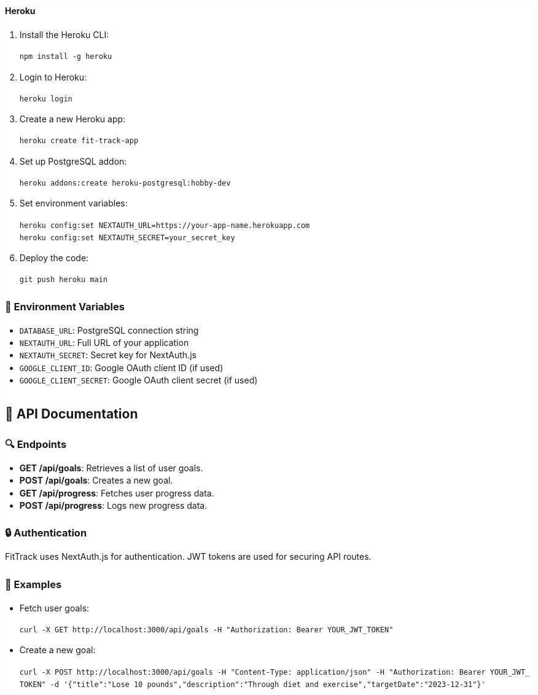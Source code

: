 #### Heroku
1. Install the Heroku CLI:
   ```
   npm install -g heroku
   ```
2. Login to Heroku:
   ```
   heroku login
   ```
3. Create a new Heroku app:
   ```
   heroku create fit-track-app
   ```
4. Set up PostgreSQL addon:
   ```
   heroku addons:create heroku-postgresql:hobby-dev
   ```
5. Set environment variables:
   ```
   heroku config:set NEXTAUTH_URL=https://your-app-name.herokuapp.com
   heroku config:set NEXTAUTH_SECRET=your_secret_key
   ```
6. Deploy the code:
   ```
   git push heroku main
   ```

### 🔑 Environment Variables
- `DATABASE_URL`: PostgreSQL connection string
- `NEXTAUTH_URL`: Full URL of your application
- `NEXTAUTH_SECRET`: Secret key for NextAuth.js
- `GOOGLE_CLIENT_ID`: Google OAuth client ID (if used)
- `GOOGLE_CLIENT_SECRET`: Google OAuth client secret (if used)

## 📜 API Documentation
### 🔍 Endpoints
- **GET /api/goals**: Retrieves a list of user goals.
- **POST /api/goals**: Creates a new goal.
- **GET /api/progress**: Fetches user progress data.
- **POST /api/progress**: Logs new progress data.

### 🔒 Authentication
FitTrack uses NextAuth.js for authentication. JWT tokens are used for securing API routes.

### 📝 Examples
- Fetch user goals:
  ```
  curl -X GET http://localhost:3000/api/goals -H "Authorization: Bearer YOUR_JWT_TOKEN"
  ```
- Create a new goal:
  ```
  curl -X POST http://localhost:3000/api/goals -H "Content-Type: application/json" -H "Authorization: Bearer YOUR_JWT_TOKEN" -d '{"title":"Lose 10 pounds","description":"Through diet and exercise","targetDate":"2023-12-31"}'
  ```
